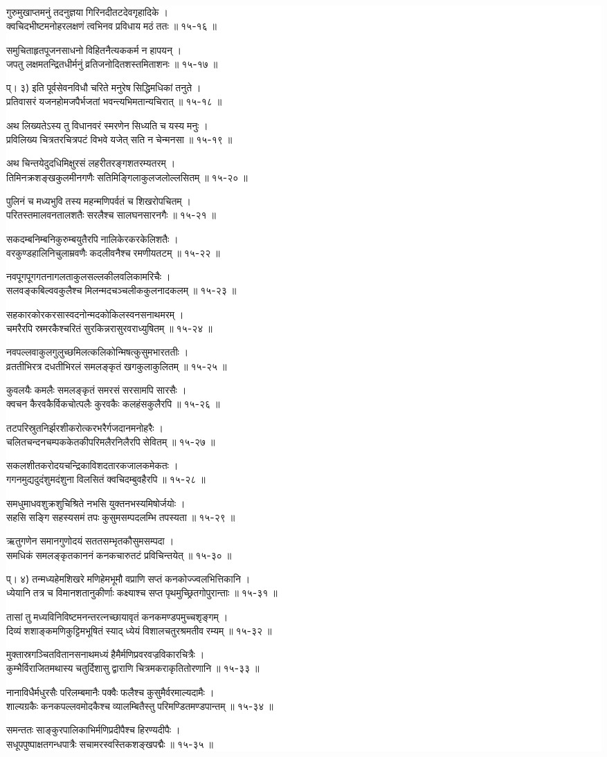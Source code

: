 गुरुमुखाप्तमनुं तदनुज्ञया गिरिनदीतटदेवगृहादिके ।  
क्वचिदभीष्टमनोहरलक्षणं त्वभिनव प्रविधाय मठं ततः ॥ १५-१६ ॥  

समुचिताहृतपूजनसाधनो विहितनैत्यककर्म न हापयन् ।  
जपतु लक्षमतन्द्रितधीर्मनुं व्रतिजनोदितशस्तमिताशनः ॥ १५-१७ ॥  

प्। ३) इति पूर्वसेवनविधौ चरिते मनुरेष सिद्धिमधिकां तनुते ।  
प्रतिवासरं यजनहोमजपैर्भजतां भवन्त्यभिमतान्यचिरात् ॥ १५-१८ ॥  

अथ लिख्यतेऽस्य तु विधानवरं स्मरणेन सिध्यति च यस्य मनुः ।  
प्रविलिख्य चित्रतरचित्रपटं विभवे यजेत् सति न चेन्मनसा ॥ १५-१९ ॥  

अथ चिन्तयेदुदधिमिक्षुरसं लहरीतरङ्गशतरम्यतरम् ।  
तिमिनक्रशङ्खकुलमीनगणैः सतिमिङ्गिलाकुलजलोल्लसितम् ॥ १५-२० ॥  

पुलिनं च मध्यभुवि तस्य महन्मणिपर्वतं च शिखरोपचितम् ।  
परितस्तमालवनतालशतैः सरलैश्च सालघनसारनगैः ॥ १५-२१ ॥  

सकदम्बनिम्बनिकुरुम्बयुतैरपि नालिकेरकरकेलिशतैः ।  
वरकुण्डहालिनिचुलाम्रवणैः कदलीवनैश्च रमणीयतटम् ॥ १५-२२ ॥  

नवपूगपूगगतनागलताकुलसल्लकीलवलिकामरिचैः ।  
सलवङ्कबिल्ववकुलैश्च मिलन्मदचञ्चलीककुलनादकलम् ॥ १५-२३ ॥  

सहकारकोरकरसास्वदनोन्मदकोकिलस्वनसनाथमरम् ।  
चमरैरपि स्रमरकैश्चरितं सुरकिन्नरासुरवराध्युषितम् ॥ १५-२४ ॥  

नवपल्लवाकुलगुलुच्छमिलत्कलिकोन्मिषत्कुसुमभारततीः ।  
व्रततीभिरत्र दधतीभिरलं समलङ्कृतं खगकुलाकुलितम् ॥ १५-२५ ॥  

कुवलयैः कमलैः समलङ्कृतं समरसं सरसामपि सारसैः ।  
क्वचन कैरवकैर्विकचोत्पलैः कुरवकैः कलहंसकुलैरपि ॥ १५-२६ ॥  

तटपरिस्रुतनिर्झरशीकरोत्करभरैर्गजदानमनोहरैः ।  
चलितचन्दनचम्पककेतकीपरिमलैरनिलैरपि सेवितम् ॥ १५-२७ ॥  

सकलशीतकरोदयचन्द्रिकाविशदतारकजालकमेकतः ।  
गगनमुद्यदुदंशुमदंशुना विलसितं क्वचिदम्बुवहैरपि ॥ १५-२८ ॥  

समधुमाधवशुक्रशुचिश्रिते नभसि युक्तनभस्यमिषोर्जयोः ।  
सहसि सङ्गि सहस्यसमं तपः कुसुमसम्पदलम्भि तपस्यता ॥ १५-२९ ॥  

ऋतुगणेन समानगुणोदयं सततसम्भृतकौसुमसम्पदा ।  
समधिकं समलङ्कृतकाननं कनकचारुतटं प्रविचिन्तयेत् ॥ १५-३० ॥  

प्। ४) तन्मध्यहेमशिखरे मणिहेमभूमौ वप्राणि सप्तं कनकोज्ज्वलभित्तिकानि ।  
ध्येयानि तत्र च विमानशतानुकीर्णाः कक्ष्याश्च सप्त पृथमुच्छ्रितगोपुरान्ताः ॥ १५-३१ ॥  

तासां तु मध्यविनिविष्टमनन्तरत्नच्छायावृतं कनकमण्डपमुच्चशृङ्गम् ।  
दिव्यं शशाङ्कमणिकुट्टिमभूषितं स्याद् ध्येयं विशालचतुरश्रमतीव रम्यम् ॥ १५-३२ ॥  

मुक्तास्रगञ्चितवितानसनाथमध्यं हैमैर्मणिप्रवरवज्रविकारचित्रैः ।  
कुम्भैर्विराजितमथास्य चतुर्दिशासु द्वाराणि चित्रमकराकृतितोरणानि ॥ १५-३३ ॥  

नानाविधैर्मधुरसैः परिलम्बमानैः पक्वैः फलैश्च कुसुमैर्वरमाल्यदामैः ।  
शाल्यग्रकैः कनकपल्लवमोदकैश्च व्यालम्बितैस्तु परिमण्डितमण्डपान्तम् ॥ १५-३४ ॥  

समन्ततः साङ्कुरपालिकाभिर्मणिप्रदीपैश्च हिरण्यदीपैः ।  
सधूपपुष्पाक्षतगन्धपात्रैः सचामरस्वस्तिकशङ्खपद्मैः ॥ १५-३५ ॥  
